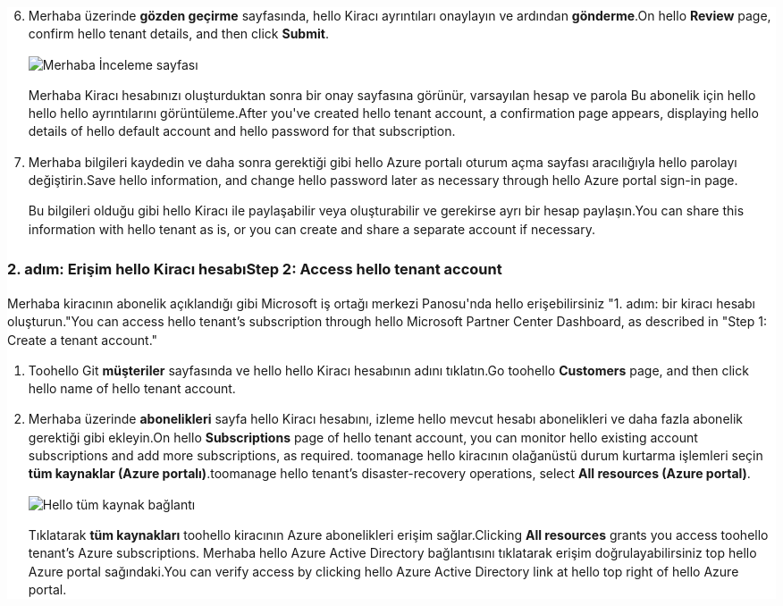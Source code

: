 6. <span data-ttu-id="c36b1-243">Merhaba üzerinde **gözden geçirme** sayfasında, hello Kiracı ayrıntıları onaylayın ve ardından **gönderme**.</span><span class="sxs-lookup"><span data-stu-id="c36b1-243">On hello **Review** page, confirm hello tenant details, and then click **Submit**.</span></span>

    ![Merhaba İnceleme sayfası](./media/site-recovery-multi-tenant-support-vmware-using-csp/customer-summary-page.png)  

    <span data-ttu-id="c36b1-245">Merhaba Kiracı hesabınızı oluşturduktan sonra bir onay sayfasına görünür, varsayılan hesap ve parola Bu abonelik için hello hello hello ayrıntılarını görüntüleme.</span><span class="sxs-lookup"><span data-stu-id="c36b1-245">After you've created hello tenant account, a confirmation page appears, displaying hello details of hello default account and hello password for that subscription.</span></span> 

7. <span data-ttu-id="c36b1-246">Merhaba bilgileri kaydedin ve daha sonra gerektiği gibi hello Azure portalı oturum açma sayfası aracılığıyla hello parolayı değiştirin.</span><span class="sxs-lookup"><span data-stu-id="c36b1-246">Save hello information, and change hello password later as necessary through hello Azure portal sign-in page.</span></span>  
 
    <span data-ttu-id="c36b1-247">Bu bilgileri olduğu gibi hello Kiracı ile paylaşabilir veya oluşturabilir ve gerekirse ayrı bir hesap paylaşın.</span><span class="sxs-lookup"><span data-stu-id="c36b1-247">You can share this information with hello tenant as is, or you can create and share a separate account if necessary.</span></span>

### <a name="step-2-access-hello-tenant-account"></a><span data-ttu-id="c36b1-248">2. adım: Erişim hello Kiracı hesabı</span><span class="sxs-lookup"><span data-stu-id="c36b1-248">Step 2: Access hello tenant account</span></span>

<span data-ttu-id="c36b1-249">Merhaba kiracının abonelik açıklandığı gibi Microsoft iş ortağı merkezi Panosu'nda hello erişebilirsiniz "1. adım: bir kiracı hesabı oluşturun."</span><span class="sxs-lookup"><span data-stu-id="c36b1-249">You can access hello tenant’s subscription through hello Microsoft Partner Center Dashboard, as described in "Step 1: Create a tenant account."</span></span> 

1. <span data-ttu-id="c36b1-250">Toohello Git **müşteriler** sayfasında ve hello hello Kiracı hesabının adını tıklatın.</span><span class="sxs-lookup"><span data-stu-id="c36b1-250">Go toohello **Customers** page, and then click hello name of hello tenant account.</span></span>

2. <span data-ttu-id="c36b1-251">Merhaba üzerinde **abonelikleri** sayfa hello Kiracı hesabını, izleme hello mevcut hesabı abonelikleri ve daha fazla abonelik gerektiği gibi ekleyin.</span><span class="sxs-lookup"><span data-stu-id="c36b1-251">On hello **Subscriptions** page of hello tenant account, you can monitor hello existing account subscriptions and add more subscriptions, as required.</span></span> <span data-ttu-id="c36b1-252">toomanage hello kiracının olağanüstü durum kurtarma işlemleri seçin **tüm kaynaklar (Azure portalı)**.</span><span class="sxs-lookup"><span data-stu-id="c36b1-252">toomanage hello tenant’s disaster-recovery operations, select **All resources (Azure portal)**.</span></span>

    ![Hello tüm kaynak bağlantı](./media/site-recovery-multi-tenant-support-vmware-using-csp/all-resources-select.png)  
    
    <span data-ttu-id="c36b1-254">Tıklatarak **tüm kaynakları** toohello kiracının Azure abonelikleri erişim sağlar.</span><span class="sxs-lookup"><span data-stu-id="c36b1-254">Clicking **All resources** grants you access toohello tenant’s Azure subscriptions.</span></span> <span data-ttu-id="c36b1-255">Merhaba hello Azure Active Directory bağlantısını tıklatarak erişim doğrulayabilirsiniz top hello Azure portal sağındaki.</span><span class="sxs-lookup"><span data-stu-id="c36b1-255">You can verify access by clicking hello Azure Active Directory link at hello top right of hello Azure portal.</span></span>
